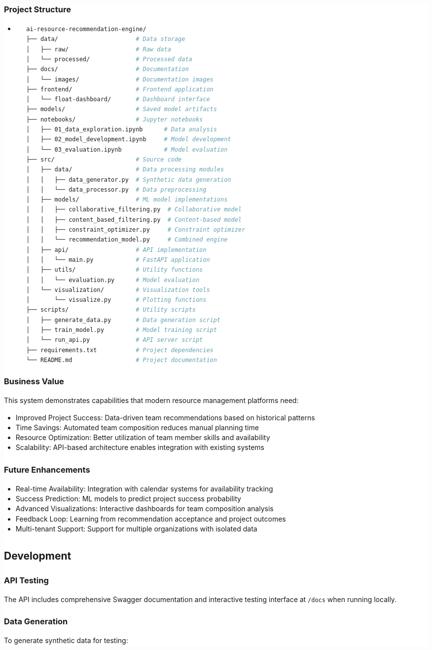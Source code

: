 ### Project Structure 
* 
   ```bash
      ai-resource-recommendation-engine/
      ├── data/                      # Data storage
      │   ├── raw/                   # Raw data
      │   └── processed/             # Processed data
      ├── docs/                      # Documentation
      │   └── images/                # Documentation images
      ├── frontend/                  # Frontend application
      │   └── float-dashboard/       # Dashboard interface
      ├── models/                    # Saved model artifacts
      ├── notebooks/                 # Jupyter notebooks
      │   ├── 01_data_exploration.ipynb      # Data analysis
      │   ├── 02_model_development.ipynb     # Model development
      │   └── 03_evaluation.ipynb            # Model evaluation
      ├── src/                       # Source code
      │   ├── data/                  # Data processing modules
      │   │   ├── data_generator.py  # Synthetic data generation
      │   │   └── data_processor.py  # Data preprocessing
      │   ├── models/                # ML model implementations
      │   │   ├── collaborative_filtering.py  # Collaborative model
      │   │   ├── content_based_filtering.py  # Content-based model
      │   │   ├── constraint_optimizer.py     # Constraint optimizer
      │   │   └── recommendation_model.py     # Combined engine
      │   ├── api/                   # API implementation
      │   │   └── main.py            # FastAPI application
      │   ├── utils/                 # Utility functions
      │   │   └── evaluation.py      # Model evaluation
      │   └── visualization/         # Visualization tools
      │       └── visualize.py       # Plotting functions
      ├── scripts/                   # Utility scripts
      │   ├── generate_data.py       # Data generation script
      │   ├── train_model.py         # Model training script
      │   └── run_api.py             # API server script
      ├── requirements.txt           # Project dependencies
      └── README.md                  # Project documentation

### Business Value
This system demonstrates capabilities that modern resource management platforms need:

* Improved Project Success: Data-driven team recommendations based on historical patterns
* Time Savings: Automated team composition reduces manual planning time
* Resource Optimization: Better utilization of team member skills and availability
* Scalability: API-based architecture enables integration with existing systems

### Future Enhancements

* Real-time Availability: Integration with calendar systems for availability tracking
* Success Prediction: ML models to predict project success probability
* Advanced Visualizations: Interactive dashboards for team composition analysis
* Feedback Loop: Learning from recommendation acceptance and project outcomes
* Multi-tenant Support: Support for multiple organizations with isolated data

## Development

### API Testing
The API includes comprehensive Swagger documentation and interactive testing interface at `/docs` when running locally.

### Data Generation
To generate synthetic data for testing:
```bash
   ```